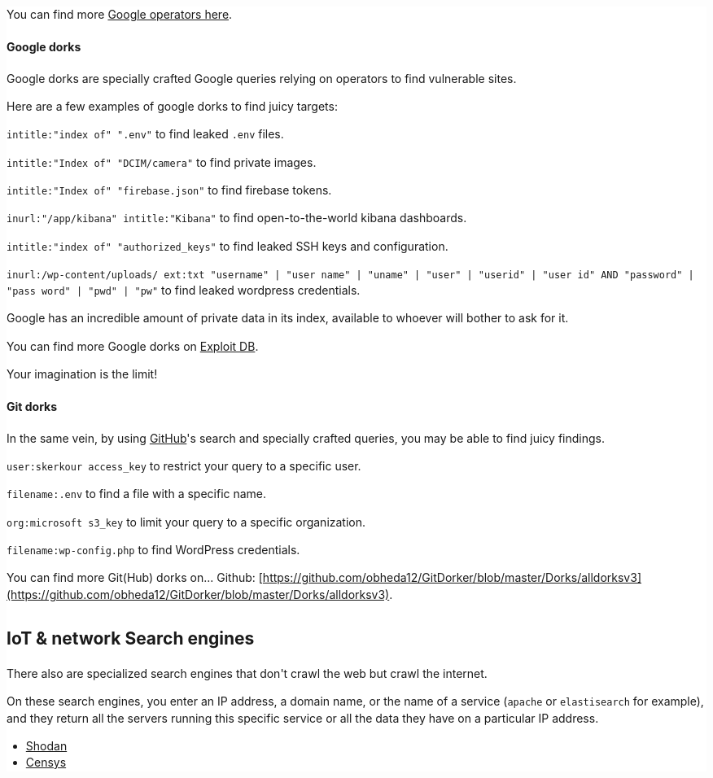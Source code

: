 
You can find more [Google operators here](https://moz.com/learn/seo/search-operators).

#### Google dorks

Google dorks are specially crafted Google queries relying on operators to find vulnerable sites.

Here are a few examples of google dorks to find juicy targets:

`intitle:"index of" ".env"` to find leaked `.env` files.

`intitle:"Index of" "DCIM/camera"` to find private images.

`intitle:"Index of" "firebase.json"` to find firebase tokens.

`inurl:"/app/kibana" intitle:"Kibana"` to find open-to-the-world kibana dashboards.

`intitle:"index of" "authorized_keys"` to find leaked SSH keys and configuration.

`inurl:/wp-content/uploads/ ext:txt "username" | "user name" | "uname" | "user" | "userid" | "user id" AND "password" | "pass word" | "pwd" | "pw"` to find leaked wordpress credentials.


Google has an incredible amount of private data in its index, available to whoever will bother to ask for it.


You can find more Google dorks on [Exploit DB](https://www.exploit-db.com/google-hacking-database).

Your imagination is the limit!

#### Git dorks

In the same vein, by using [GitHub](https://github.com)'s search and specially crafted queries, you may be able to find juicy findings.

`user:skerkour access_key` to restrict your query to a specific user.

`filename:.env` to find a file with a specific name.

`org:microsoft s3_key` to limit your query to a specific organization.

`filename:wp-config.php` to find WordPress credentials.


You can find more Git(Hub) dorks on... Github: [https://github.com/obheda12/GitDorker/blob/master/Dorks/alldorksv3](https://github.com/obheda12/GitDorker/blob/master/Dorks/alldorksv3).




## IoT & network Search engines

There also are specialized search engines that don't crawl the web but crawl the internet.

On these search engines, you enter an IP address, a domain name, or the name of a service (`apache` or `elastisearch` for example), and they return all the servers running this specific service or all the data they have on a particular IP address.

* [Shodan](https://www.shodan.io/)
* [Censys](https://search.censys.io/)
